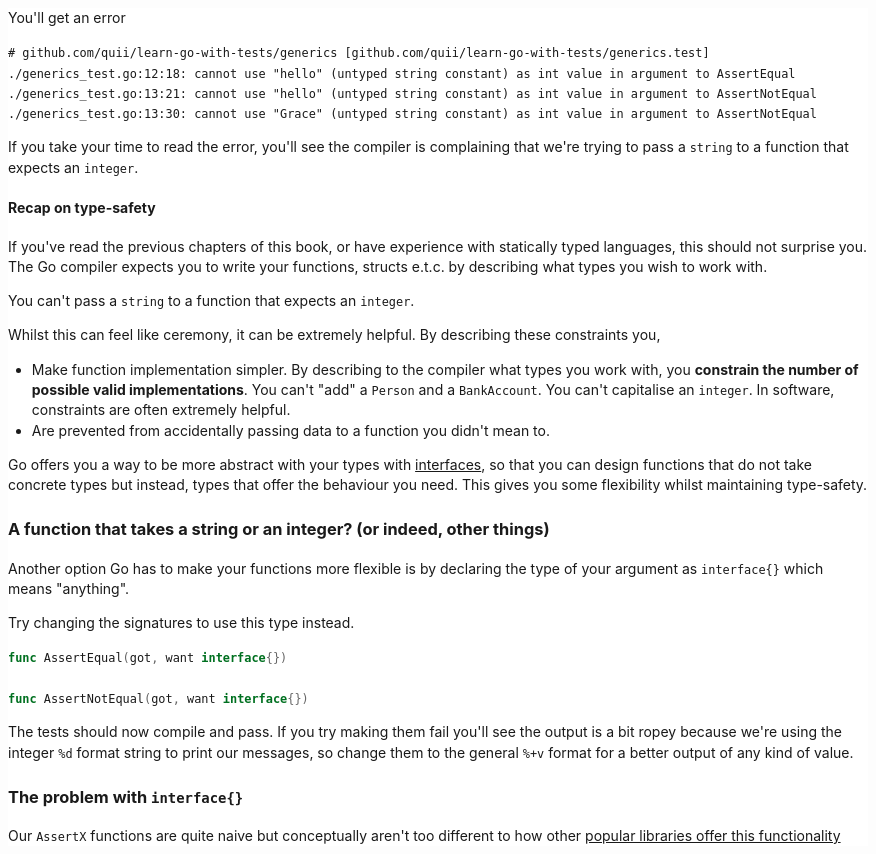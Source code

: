 You'll get an error

```
# github.com/quii/learn-go-with-tests/generics [github.com/quii/learn-go-with-tests/generics.test]
./generics_test.go:12:18: cannot use "hello" (untyped string constant) as int value in argument to AssertEqual
./generics_test.go:13:21: cannot use "hello" (untyped string constant) as int value in argument to AssertNotEqual
./generics_test.go:13:30: cannot use "Grace" (untyped string constant) as int value in argument to AssertNotEqual
```

If you take your time to read the error, you'll see the compiler is complaining that we're trying to pass a `string` to a function that expects an `integer`.

#### Recap on type-safety

If you've read the previous chapters of this book, or have experience with statically typed languages, this should not surprise you. The Go compiler expects you to write your functions, structs e.t.c. by describing what types you wish to work with.

You can't pass a `string` to a function that expects an `integer`.

Whilst this can feel like ceremony, it can be extremely helpful. By describing these constraints you,

- Make function implementation simpler. By describing to the compiler what types you work with, you **constrain the number of possible valid implementations**. You can't "add" a `Person` and a `BankAccount`. You can't capitalise an `integer`. In software, constraints are often extremely helpful.
- Are prevented from accidentally passing data to a function you didn't mean to.

Go offers you a way to be more abstract with your types with [interfaces](./structs-methods-and-interfaces.md), so that you can design functions that do not take concrete types but instead, types that offer the behaviour you need. This gives you some flexibility whilst maintaining type-safety.

### A function that takes a string or an integer? (or indeed, other things)

Another option Go has to make your functions more flexible is by declaring the type of your argument as `interface{}` which means "anything".

Try changing the signatures to use this type instead.

```go
func AssertEqual(got, want interface{})

func AssertNotEqual(got, want interface{})

```

The tests should now compile and pass. If you try making them fail you'll see the output is a bit ropey because we're using the integer `%d` format string to print our messages, so change them to the general `%+v` format for a better output of any kind of value.

### The problem with `interface{}`

Our `AssertX` functions are quite naive but conceptually aren't too different to how other [popular libraries offer this functionality](https://github.com/matryer/is/blob/master/is.go#L150)
